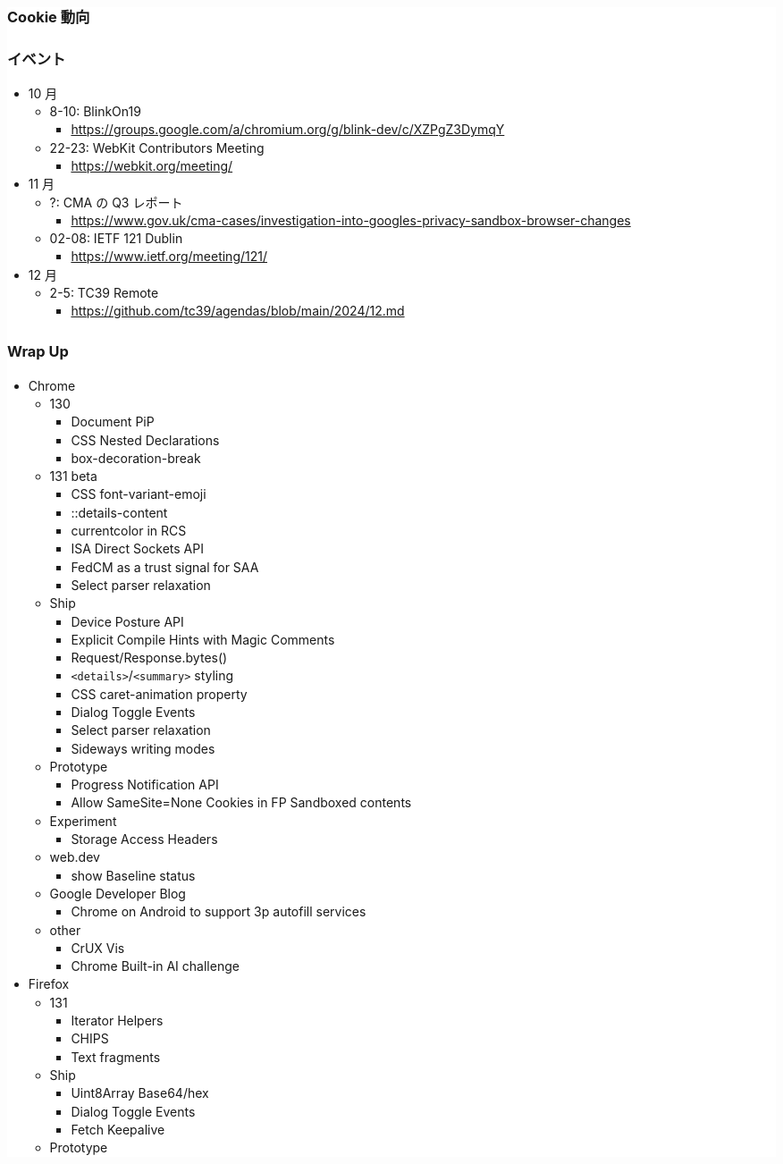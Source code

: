 ### Cookie 動向

### イベント

- 10 月
  - 8-10: BlinkOn19
    - https://groups.google.com/a/chromium.org/g/blink-dev/c/XZPgZ3DymqY
  - 22-23: WebKit Contributors Meeting
    - https://webkit.org/meeting/
- 11 月
  - ?: CMA の Q3 レポート
    - https://www.gov.uk/cma-cases/investigation-into-googles-privacy-sandbox-browser-changes
  - 02-08: IETF 121 Dublin
    - https://www.ietf.org/meeting/121/
- 12 月
  - 2-5: TC39 Remote
    - https://github.com/tc39/agendas/blob/main/2024/12.md

### Wrap Up

- Chrome
  - 130
    - Document PiP
    - CSS Nested Declarations
    - box-decoration-break
  - 131 beta
    - CSS font-variant-emoji
    - ::details-content
    - currentcolor in RCS
    - ISA Direct Sockets API
    - FedCM as a trust signal for SAA
    - Select parser relaxation
  - Ship
    - Device Posture API
    - Explicit Compile Hints with Magic Comments
    - Request/Response.bytes()
    - `<details>`/`<summary>` styling
    - CSS caret-animation property
    - Dialog Toggle Events
    - Select parser relaxation
    - Sideways writing modes
  - Prototype
    - Progress Notification API
    - Allow SameSite=None Cookies in FP Sandboxed contents
  - Experiment
    - Storage Access Headers
  - web.dev
    - show Baseline status
  - Google Developer Blog
    - Chrome on Android to support 3p autofill services
  - other
    - CrUX Vis
    - Chrome Built-in AI challenge
- Firefox
  - 131
    - Iterator Helpers
    - CHIPS
    - Text fragments
  - Ship
    - Uint8Array Base64/hex
    - Dialog Toggle Events
    - Fetch Keepalive
  - Prototype